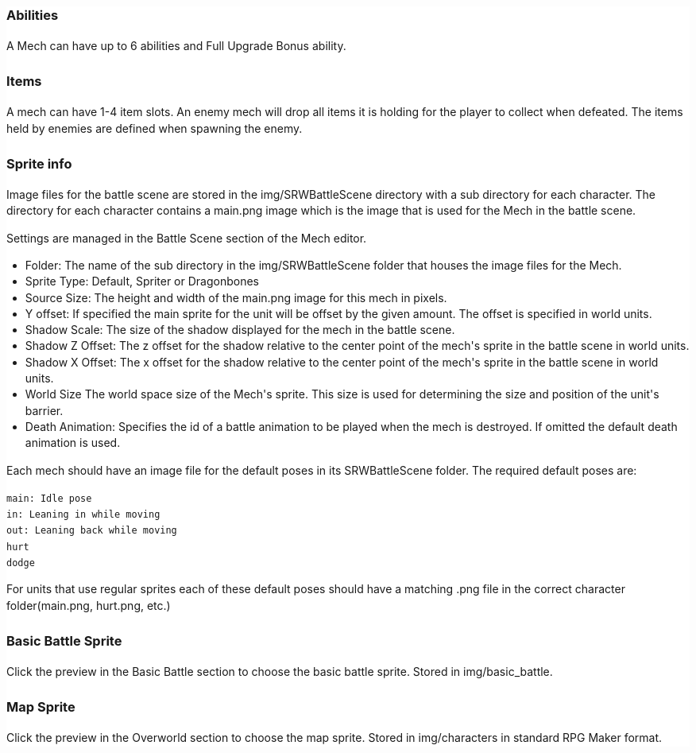 ### Abilities

A Mech can have up to 6 abilities and Full Upgrade Bonus ability.


### Items

A mech can have 1-4 item slots. An enemy mech will drop all items it is holding for the player to collect when defeated. The items held by enemies are defined when spawning the enemy.

### Sprite info 

Image files for the battle scene are stored in the img/SRWBattleScene directory with a sub directory for each character. The directory for each character contains a main.png image which is the image that is used for the Mech in the battle scene.

Settings are managed in the Battle Scene section of the Mech editor.

* Folder: The name of the sub directory in the img/SRWBattleScene folder that houses the image files for the Mech. <br>
* Sprite Type: Default, Spriter or Dragonbones
* Source Size: The height and width of the main.png image for this mech in pixels.<br>
* Y offset: If specified the main sprite for the unit will be offset by the given amount. The offset is specified in world units.
* Shadow Scale: The size of the shadow displayed for the mech in the battle scene.<br>
* Shadow Z Offset: The z offset for the shadow relative to the center point of the mech's sprite in the battle scene in world units.<br>
* Shadow X Offset: The x offset for the shadow relative to the center point of the mech's sprite in the battle scene in world units.<br>
* World Size The world space size of the Mech's sprite. This size is used for determining the size and position of the unit's barrier.<br>
* Death Animation: Specifies the id of a battle animation to be played when the mech is destroyed. If omitted the default death animation is used.

Each mech should have an image file for the default poses in its SRWBattleScene folder.
The required default poses are:

    main: Idle pose
    in: Leaning in while moving
    out: Leaning back while moving
    hurt
    dodge

For units that use regular sprites each of these default poses should have a matching .png file in the correct character folder(main.png, hurt.png, etc.)

### Basic Battle Sprite

Click the preview in the Basic Battle section to choose the basic battle sprite. Stored in img/basic_battle.

### Map Sprite

Click the preview in the Overworld section to choose the map sprite. Stored in img/characters in standard RPG Maker format.
